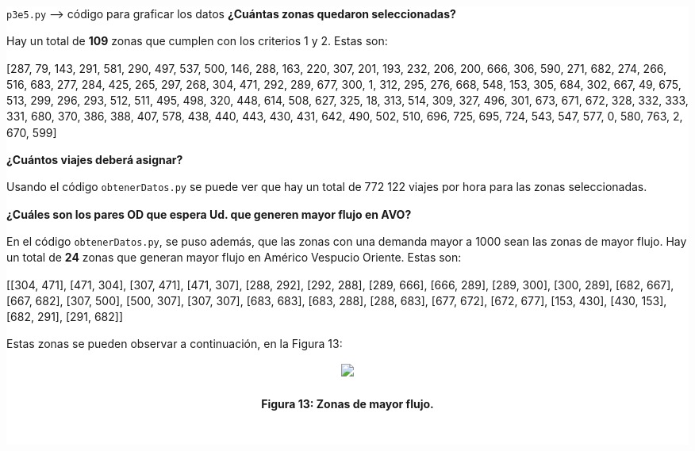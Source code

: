 ```p3e5.py``` --> código para graficar los datos
**¿Cuántas zonas quedaron seleccionadas?**

Hay un total de **109** zonas que cumplen con los criterios 1 y 2. Estas son:

[287, 79, 143, 291, 581, 290, 497, 537, 500, 146, 288, 163, 220, 307, 201, 193, 232, 206, 200, 666, 306, 590, 271, 682, 274, 266, 516, 683, 277, 284, 425, 265, 297, 268, 304, 471, 292, 289, 677, 300, 1, 312, 295, 276, 668, 548, 153, 305, 684, 302, 667, 49, 675, 513, 299, 296, 293, 512, 511, 495, 498, 320, 448, 614, 508, 627, 325, 18, 313, 514, 309, 327, 496, 301, 673, 671, 672, 328, 332, 333, 331, 680, 370, 386, 388, 407, 578, 438, 440, 443, 430, 431, 642, 490, 502, 510, 696, 725, 695, 724, 543, 547, 577, 0, 580, 763, 2, 670, 599]

**¿Cuántos viajes deberá asignar?**

Usando el código ```obtenerDatos.py``` se puede ver que hay un total de 772 122 viajes por hora para las zonas seleccionadas.

**¿Cuáles son los pares OD que espera Ud. que generen mayor flujo en AVO?**

En el código ```obtenerDatos.py```, se puso además, que las zonas con una demanda mayor a 1000 sean las zonas de mayor flujo. Hay un total de **24** zonas que generan mayor flujo en Américo Vespucio Oriente. Estas son:

[[304, 471], [471, 304], [307, 471], [471, 307], [288, 292], [292, 288], [289, 666], [666, 289], [289, 300], [300, 289], [682, 667], [667, 682], [307, 500], [500, 307], [307, 307], [683, 683], [683, 288], [288, 683], [677, 672], [672, 677], [153, 430], [430, 153], [682, 291], [291, 682]]

Estas zonas se pueden observar a continuación, en la Figura 13:

   <p align="center">
  <img src="https://github.com/j0selarenas/MCOC2021-P3-Grupo04/blob/main/Entrega%205/fig_entrega_5_mayor_flujo.png">
  <br><br>
  <b>Figura 13: Zonas de mayor flujo.</b><br>
  <br><br>
 </p>
